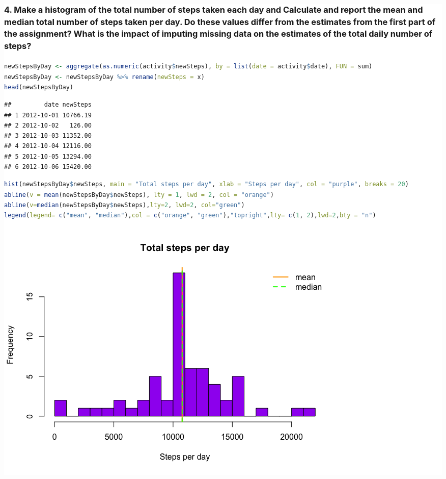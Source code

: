 ### 4. Make a histogram of the total number of steps taken each day and Calculate and report the mean and median total number of steps taken per day. Do these values differ from the estimates from the first part of the assignment? What is the impact of imputing missing data on the estimates of the total daily number of steps?

```r
newStepsByDay <- aggregate(as.numeric(activity$newSteps), by = list(date = activity$date), FUN = sum)
newStepsByDay <- newStepsByDay %>% rename(newSteps = x)
head(newStepsByDay)
```

```
##         date newSteps
## 1 2012-10-01 10766.19
## 2 2012-10-02   126.00
## 3 2012-10-03 11352.00
## 4 2012-10-04 12116.00
## 5 2012-10-05 13294.00
## 6 2012-10-06 15420.00
```

```r
hist(newStepsByDay$newSteps, main = "Total steps per day", xlab = "Steps per day", col = "purple", breaks = 20)
abline(v = mean(newStepsByDay$newSteps), lty = 1, lwd = 2, col = "orange")
abline(v=median(newStepsByDay$newSteps),lty=2, lwd=2, col="green")
legend(legend= c("mean", "median"),col = c("orange", "green"),"topright",lty= c(1, 2),lwd=2,bty = "n")
```

![](PA1_template_files/figure-html/unnamed-chunk-9-1.png)
